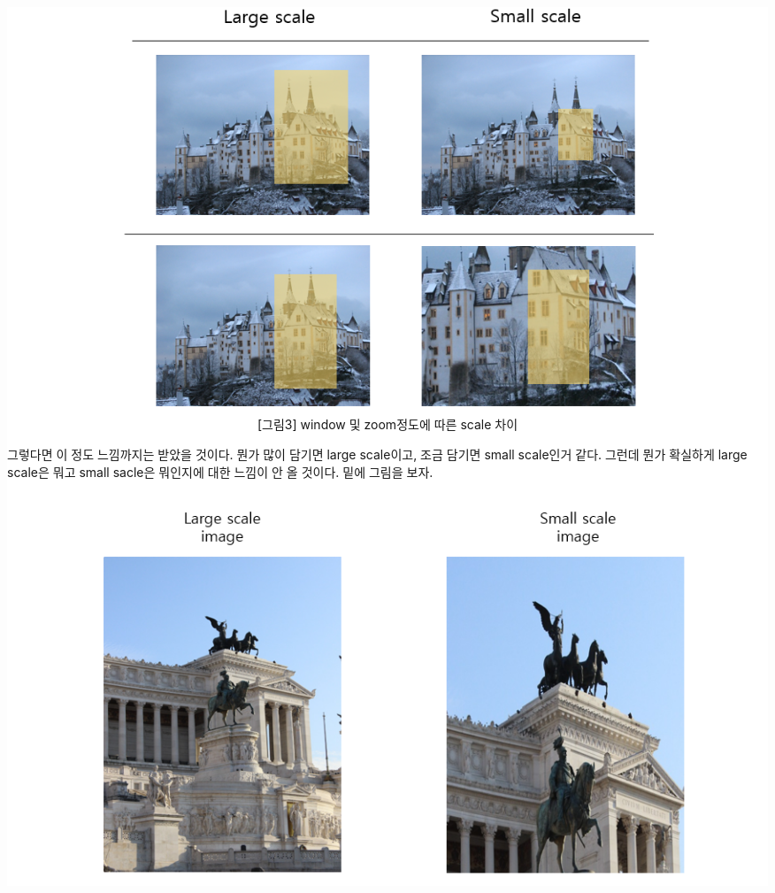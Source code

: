 <center><img src="/public/img/Feature detector-Scale이란/img_4.png" width="70%"></center>

<center> [그림3] window 및 zoom정도에 따른 scale 차이</center>

그렇다면 이 정도 느낌까지는 받았을 것이다. 뭔가 많이 담기면 large scale이고, 조금 담기면 small scale인거 같다. 그런데 뭔가 확실하게 large scale은 뭐고 small sacle은 뭐인지에 대한 느낌이 안 올 것이다. 밑에 그림을 보자.

<center><img src="/public/img/Feature detector-Scale이란/img_5.png" width="80%"></center>
